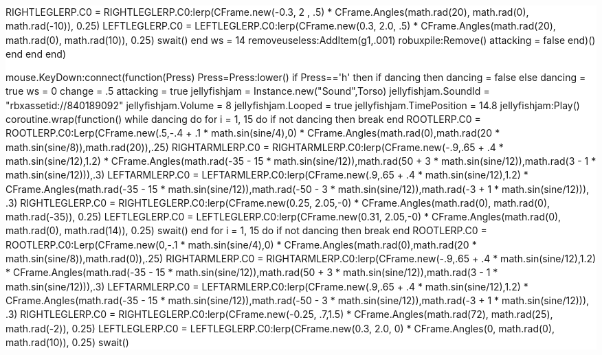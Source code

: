 RIGHTLEGLERP.C0 = RIGHTLEGLERP.C0:lerp(CFrame.new(-0.3, 2 , .5) * CFrame.Angles(math.rad(20), math.rad(0), math.rad(-10)), 0.25)
LEFTLEGLERP.C0 = LEFTLEGLERP.C0:lerp(CFrame.new(0.3, 2.0, .5) * CFrame.Angles(math.rad(20), math.rad(0), math.rad(10)), 0.25)
swait()
end
ws = 14
removeuseless:AddItem(g1,.001)
robuxpile:Remove()
attacking = false
end)()
end
end
end)

mouse.KeyDown:connect(function(Press)
Press=Press:lower()
if Press=='h' then
if dancing then
dancing = false
else
dancing = true
ws = 0
change = .5
attacking = true
jellyfishjam = Instance.new("Sound",Torso)
jellyfishjam.SoundId = "rbxassetid://840189092"
jellyfishjam.Volume = 8
jellyfishjam.Looped = true
jellyfishjam.TimePosition = 14.8
jellyfishjam:Play()
coroutine.wrap(function()
while dancing do
for i = 1, 15 do
if not dancing then break end
ROOTLERP.C0 = ROOTLERP.C0:Lerp(CFrame.new(.5,-.4 + .1 * math.sin(sine/4),0) * CFrame.Angles(math.rad(0),math.rad(20 * math.sin(sine/8)),math.rad(20)),.25)
RIGHTARMLERP.C0 = RIGHTARMLERP.C0:lerp(CFrame.new(-.9,.65 + .4 * math.sin(sine/12),1.2) * CFrame.Angles(math.rad(-35 - 15 * math.sin(sine/12)),math.rad(50 + 3 * math.sin(sine/12)),math.rad(3 - 1 * math.sin(sine/12))),.3)
LEFTARMLERP.C0 = LEFTARMLERP.C0:lerp(CFrame.new(.9,.65 + .4 * math.sin(sine/12),1.2) * CFrame.Angles(math.rad(-35 - 15 * math.sin(sine/12)),math.rad(-50 - 3 * math.sin(sine/12)),math.rad(-3 + 1 * math.sin(sine/12))), .3)
RIGHTLEGLERP.C0 = RIGHTLEGLERP.C0:lerp(CFrame.new(0.25, 2.05,-0) * CFrame.Angles(math.rad(0), math.rad(0), math.rad(-35)), 0.25)
LEFTLEGLERP.C0 = LEFTLEGLERP.C0:lerp(CFrame.new(0.31, 2.05,-0) * CFrame.Angles(math.rad(0), math.rad(0), math.rad(14)), 0.25)
swait()
end
for i = 1, 15 do
if not dancing then break end
ROOTLERP.C0 = ROOTLERP.C0:Lerp(CFrame.new(0,-.1 * math.sin(sine/4),0) * CFrame.Angles(math.rad(0),math.rad(20 * math.sin(sine/8)),math.rad(0)),.25)
RIGHTARMLERP.C0 = RIGHTARMLERP.C0:lerp(CFrame.new(-.9,.65 + .4 * math.sin(sine/12),1.2) * CFrame.Angles(math.rad(-35 - 15 * math.sin(sine/12)),math.rad(50 + 3 * math.sin(sine/12)),math.rad(3 - 1 * math.sin(sine/12))),.3)
LEFTARMLERP.C0 = LEFTARMLERP.C0:lerp(CFrame.new(.9,.65 + .4 * math.sin(sine/12),1.2) * CFrame.Angles(math.rad(-35 - 15 * math.sin(sine/12)),math.rad(-50 - 3 * math.sin(sine/12)),math.rad(-3 + 1 * math.sin(sine/12))), .3)
RIGHTLEGLERP.C0 = RIGHTLEGLERP.C0:lerp(CFrame.new(-0.25, .7,1.5) * CFrame.Angles(math.rad(72), math.rad(25), math.rad(-2)), 0.25)
LEFTLEGLERP.C0 = LEFTLEGLERP.C0:lerp(CFrame.new(0.3, 2.0, 0) * CFrame.Angles(0, math.rad(0), math.rad(10)), 0.25)
swait()